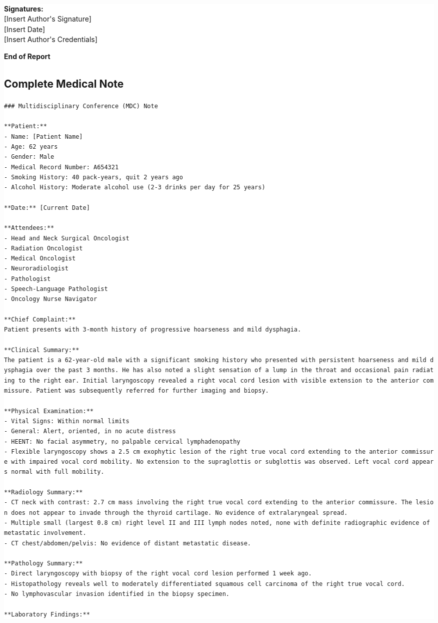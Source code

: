**Signatures:**  
[Insert Author's Signature]  
[Insert Date]  
[Insert Author's Credentials]  

**End of Report**

## Complete Medical Note

```
### Multidisciplinary Conference (MDC) Note

**Patient:**  
- Name: [Patient Name]  
- Age: 62 years  
- Gender: Male  
- Medical Record Number: A654321
- Smoking History: 40 pack-years, quit 2 years ago
- Alcohol History: Moderate alcohol use (2-3 drinks per day for 25 years)

**Date:** [Current Date]

**Attendees:**  
- Head and Neck Surgical Oncologist
- Radiation Oncologist  
- Medical Oncologist  
- Neuroradiologist  
- Pathologist  
- Speech-Language Pathologist
- Oncology Nurse Navigator

**Chief Complaint:**  
Patient presents with 3-month history of progressive hoarseness and mild dysphagia.

**Clinical Summary:**  
The patient is a 62-year-old male with a significant smoking history who presented with persistent hoarseness and mild dysphagia over the past 3 months. He has also noted a slight sensation of a lump in the throat and occasional pain radiating to the right ear. Initial laryngoscopy revealed a right vocal cord lesion with visible extension to the anterior commissure. Patient was subsequently referred for further imaging and biopsy.

**Physical Examination:**  
- Vital Signs: Within normal limits
- General: Alert, oriented, in no acute distress
- HEENT: No facial asymmetry, no palpable cervical lymphadenopathy
- Flexible laryngoscopy shows a 2.5 cm exophytic lesion of the right true vocal cord extending to the anterior commissure with impaired vocal cord mobility. No extension to the supraglottis or subglottis was observed. Left vocal cord appears normal with full mobility.

**Radiology Summary:**  
- CT neck with contrast: 2.7 cm mass involving the right true vocal cord extending to the anterior commissure. The lesion does not appear to invade through the thyroid cartilage. No evidence of extralaryngeal spread. 
- Multiple small (largest 0.8 cm) right level II and III lymph nodes noted, none with definite radiographic evidence of metastatic involvement.
- CT chest/abdomen/pelvis: No evidence of distant metastatic disease.

**Pathology Summary:**  
- Direct laryngoscopy with biopsy of the right vocal cord lesion performed 1 week ago.
- Histopathology reveals well to moderately differentiated squamous cell carcinoma of the right true vocal cord.
- No lymphovascular invasion identified in the biopsy specimen.

**Laboratory Findings:**  
```